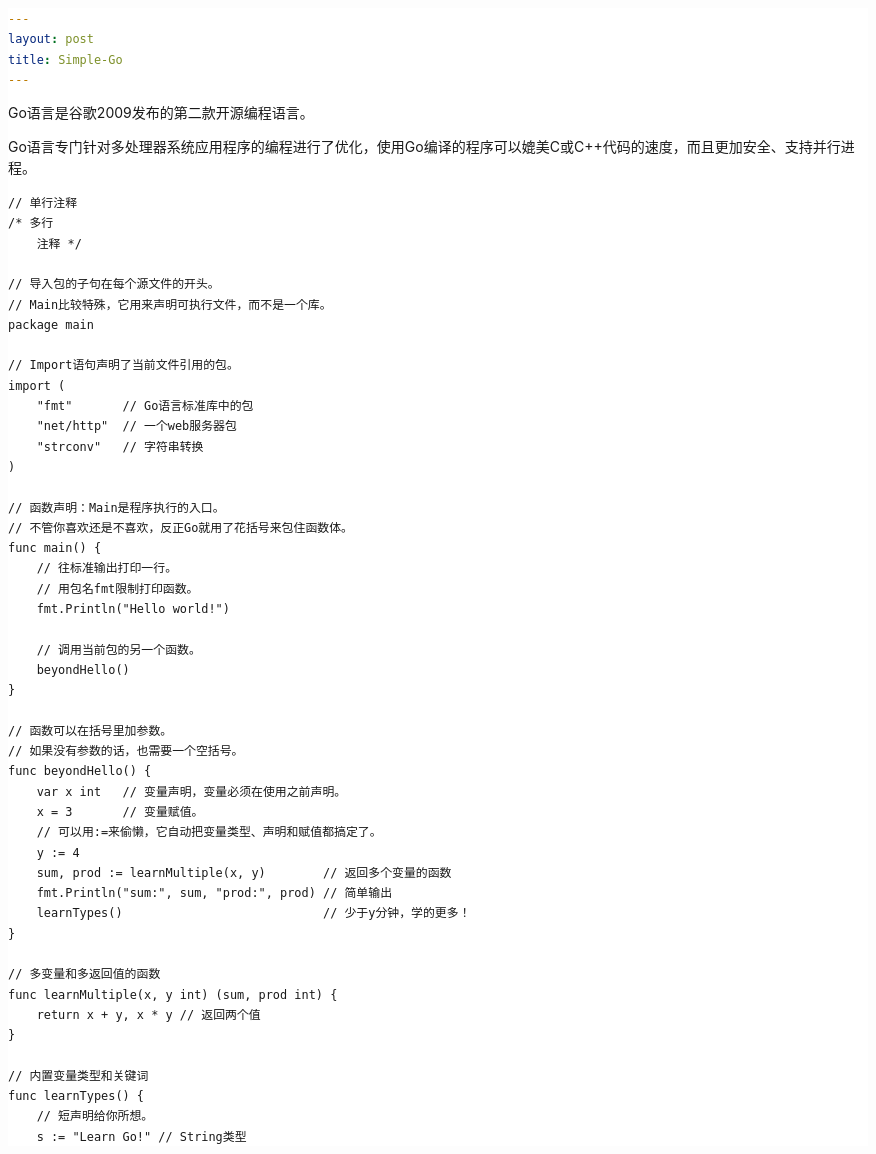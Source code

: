 ```yaml
---
layout: post
title: Simple-Go
---
```


Go语言是谷歌2009发布的第二款开源编程语言。

Go语言专门针对多处理器系统应用程序的编程进行了优化，使用Go编译的程序可以媲美C或C++代码的速度，而且更加安全、支持并行进程。


    // 单行注释
    /* 多行
        注释 */

    // 导入包的子句在每个源文件的开头。
    // Main比较特殊，它用来声明可执行文件，而不是一个库。
    package main

    // Import语句声明了当前文件引用的包。
    import (
        "fmt"       // Go语言标准库中的包
        "net/http"  // 一个web服务器包
        "strconv"   // 字符串转换
    )

    // 函数声明：Main是程序执行的入口。
    // 不管你喜欢还是不喜欢，反正Go就用了花括号来包住函数体。
    func main() {
        // 往标准输出打印一行。
        // 用包名fmt限制打印函数。
        fmt.Println("Hello world!")

        // 调用当前包的另一个函数。
        beyondHello()
    }

    // 函数可以在括号里加参数。
    // 如果没有参数的话，也需要一个空括号。
    func beyondHello() {
        var x int   // 变量声明，变量必须在使用之前声明。
        x = 3       // 变量赋值。
        // 可以用:=来偷懒，它自动把变量类型、声明和赋值都搞定了。
        y := 4
        sum, prod := learnMultiple(x, y)        // 返回多个变量的函数
        fmt.Println("sum:", sum, "prod:", prod) // 简单输出
        learnTypes()                            // 少于y分钟，学的更多！
    }

    // 多变量和多返回值的函数
    func learnMultiple(x, y int) (sum, prod int) {
        return x + y, x * y // 返回两个值
    }

    // 内置变量类型和关键词
    func learnTypes() {
        // 短声明给你所想。
        s := "Learn Go!" // String类型
